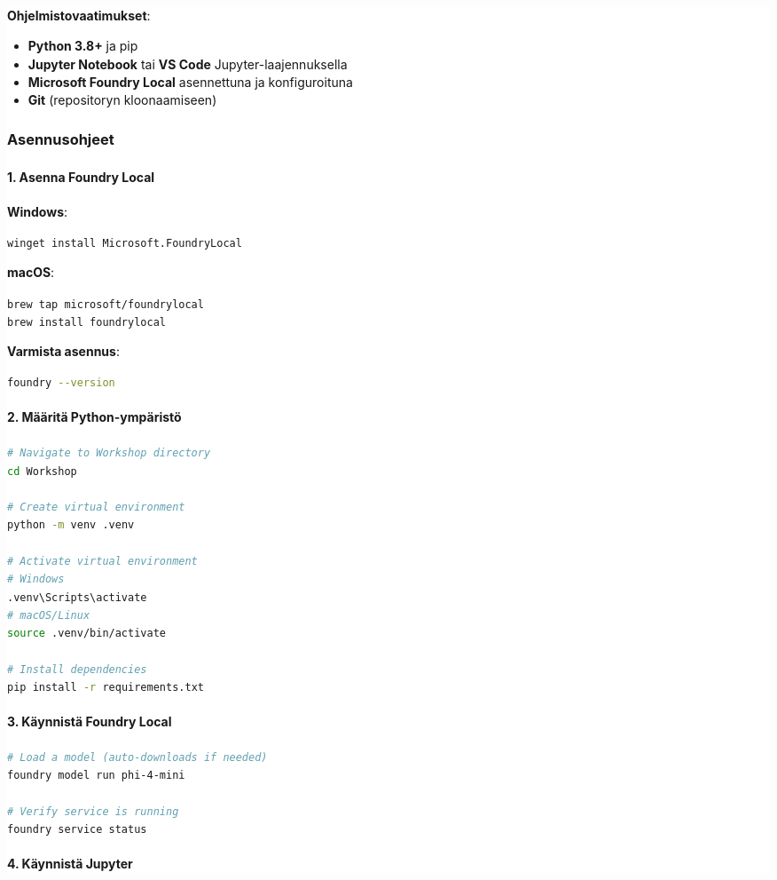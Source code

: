 **Ohjelmistovaatimukset**:
- **Python 3.8+** ja pip
- **Jupyter Notebook** tai **VS Code** Jupyter-laajennuksella
- **Microsoft Foundry Local** asennettuna ja konfiguroituna
- **Git** (repositoryn kloonaamiseen)

### Asennusohjeet

#### 1. Asenna Foundry Local

**Windows**:
```cmd
winget install Microsoft.FoundryLocal
```

**macOS**:
```bash
brew tap microsoft/foundrylocal
brew install foundrylocal
```

**Varmista asennus**:
```bash
foundry --version
```

#### 2. Määritä Python-ympäristö

```bash
# Navigate to Workshop directory
cd Workshop

# Create virtual environment
python -m venv .venv

# Activate virtual environment
# Windows
.venv\Scripts\activate
# macOS/Linux
source .venv/bin/activate

# Install dependencies
pip install -r requirements.txt
```

#### 3. Käynnistä Foundry Local

```bash
# Load a model (auto-downloads if needed)
foundry model run phi-4-mini

# Verify service is running
foundry service status
```

#### 4. Käynnistä Jupyter
